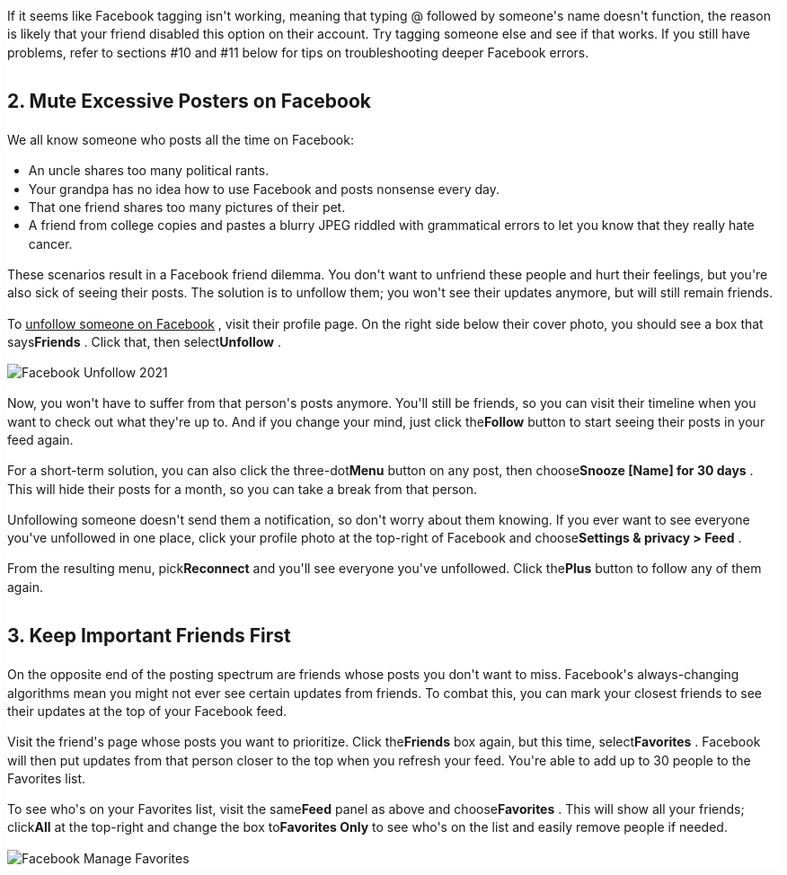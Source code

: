  If it seems like Facebook tagging isn't working, meaning that typing @ followed by someone's name doesn't function, the reason is likely that your friend disabled this option on their account. Try tagging someone else and see if that works. If you still have problems, refer to sections #10 and #11 below for tips on troubleshooting deeper Facebook errors.

## 2\. Mute Excessive Posters on Facebook

We all know someone who posts all the time on Facebook:

* An uncle shares too many political rants.
* Your grandpa has no idea how to use Facebook and posts nonsense every day.
* That one friend shares too many pictures of their pet.
* A friend from college copies and pastes a blurry JPEG riddled with grammatical errors to let you know that they really hate cancer.

 These scenarios result in a Facebook friend dilemma. You don't want to unfriend these people and hurt their feelings, but you're also sick of seeing their posts. The solution is to unfollow them; you won't see their updates anymore, but will still remain friends.

 To [unfollow someone on Facebook](https://www.makeuseof.com/tag/unfollow-follow-facebook/) , visit their profile page. On the right side below their cover photo, you should see a box that says**Friends** . Click that, then select**Unfollow** .

![Facebook Unfollow 2021](https://static1.makeuseofimages.com/wordpress/wp-content/uploads/2021/06/Facebook-Unfollow-2021.png)

 Now, you won't have to suffer from that person's posts anymore. You'll still be friends, so you can visit their timeline when you want to check out what they're up to. And if you change your mind, just click the**Follow** button to start seeing their posts in your feed again.

 For a short-term solution, you can also click the three-dot**Menu** button on any post, then choose**Snooze \[Name\] for 30 days** . This will hide their posts for a month, so you can take a break from that person.

 Unfollowing someone doesn't send them a notification, so don't worry about them knowing. If you ever want to see everyone you've unfollowed in one place, click your profile photo at the top-right of Facebook and choose**Settings & privacy > Feed** .

 From the resulting menu, pick**Reconnect** and you'll see everyone you've unfollowed. Click the**Plus** button to follow any of them again.

## 3\. Keep Important Friends First

 On the opposite end of the posting spectrum are friends whose posts you don't want to miss. Facebook's always-changing algorithms mean you might not ever see certain updates from friends. To combat this, you can mark your closest friends to see their updates at the top of your Facebook feed.

 Visit the friend's page whose posts you want to prioritize. Click the**Friends** box again, but this time, select**Favorites** . Facebook will then put updates from that person closer to the top when you refresh your feed. You're able to add up to 30 people to the Favorites list.

 To see who's on your Favorites list, visit the same**Feed** panel as above and choose**Favorites** . This will show all your friends; click**All** at the top-right and change the box to**Favorites Only** to see who's on the list and easily remove people if needed.

![Facebook Manage Favorites](https://static1.makeuseofimages.com/wordpress/wp-content/uploads/2021/06/Facebook-Manage-Favorites.png)

